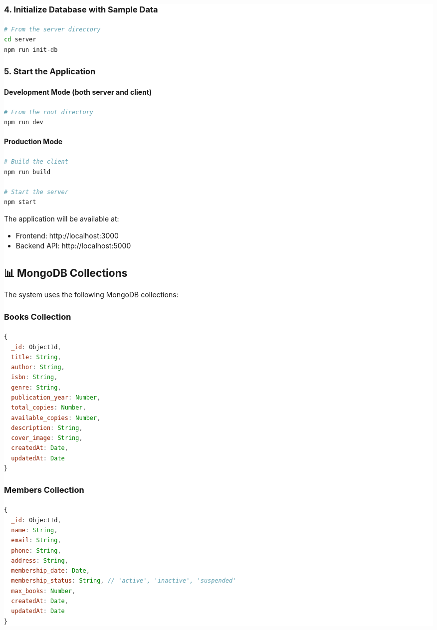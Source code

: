 ### 4. Initialize Database with Sample Data
```bash
# From the server directory
cd server
npm run init-db
```

### 5. Start the Application

#### Development Mode (both server and client)
```bash
# From the root directory
npm run dev
```

#### Production Mode
```bash
# Build the client
npm run build

# Start the server
npm start
```

The application will be available at:
- Frontend: http://localhost:3000
- Backend API: http://localhost:5000

## 📊 MongoDB Collections

The system uses the following MongoDB collections:

### Books Collection
```javascript
{
  _id: ObjectId,
  title: String,
  author: String,
  isbn: String,
  genre: String,
  publication_year: Number,
  total_copies: Number,
  available_copies: Number,
  description: String,
  cover_image: String,
  createdAt: Date,
  updatedAt: Date
}
```

### Members Collection
```javascript
{
  _id: ObjectId,
  name: String,
  email: String,
  phone: String,
  address: String,
  membership_date: Date,
  membership_status: String, // 'active', 'inactive', 'suspended'
  max_books: Number,
  createdAt: Date,
  updatedAt: Date
}
```